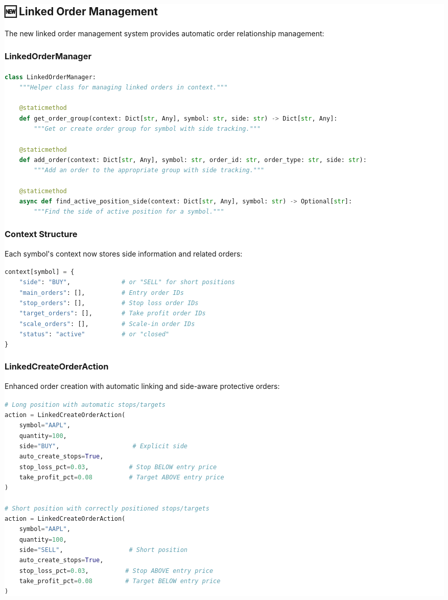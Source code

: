 ## 🆕 Linked Order Management

The new linked order management system provides automatic order relationship management:

### LinkedOrderManager

```python
class LinkedOrderManager:
    """Helper class for managing linked orders in context."""
    
    @staticmethod
    def get_order_group(context: Dict[str, Any], symbol: str, side: str) -> Dict[str, Any]:
        """Get or create order group for symbol with side tracking."""
        
    @staticmethod
    def add_order(context: Dict[str, Any], symbol: str, order_id: str, order_type: str, side: str):
        """Add an order to the appropriate group with side tracking."""
        
    @staticmethod
    async def find_active_position_side(context: Dict[str, Any], symbol: str) -> Optional[str]:
        """Find the side of active position for a symbol."""
```

### Context Structure

Each symbol's context now stores side information and related orders:

```python
context[symbol] = {
    "side": "BUY",              # or "SELL" for short positions
    "main_orders": [],          # Entry order IDs
    "stop_orders": [],          # Stop loss order IDs
    "target_orders": [],        # Take profit order IDs  
    "scale_orders": [],         # Scale-in order IDs
    "status": "active"          # or "closed"
}
```

### LinkedCreateOrderAction

Enhanced order creation with automatic linking and side-aware protective orders:

```python
# Long position with automatic stops/targets
action = LinkedCreateOrderAction(
    symbol="AAPL",
    quantity=100,
    side="BUY",                    # Explicit side
    auto_create_stops=True,
    stop_loss_pct=0.03,           # Stop BELOW entry price
    take_profit_pct=0.08          # Target ABOVE entry price
)

# Short position with correctly positioned stops/targets  
action = LinkedCreateOrderAction(
    symbol="AAPL",
    quantity=100, 
    side="SELL",                  # Short position
    auto_create_stops=True,
    stop_loss_pct=0.03,          # Stop ABOVE entry price
    take_profit_pct=0.08         # Target BELOW entry price
)
```
